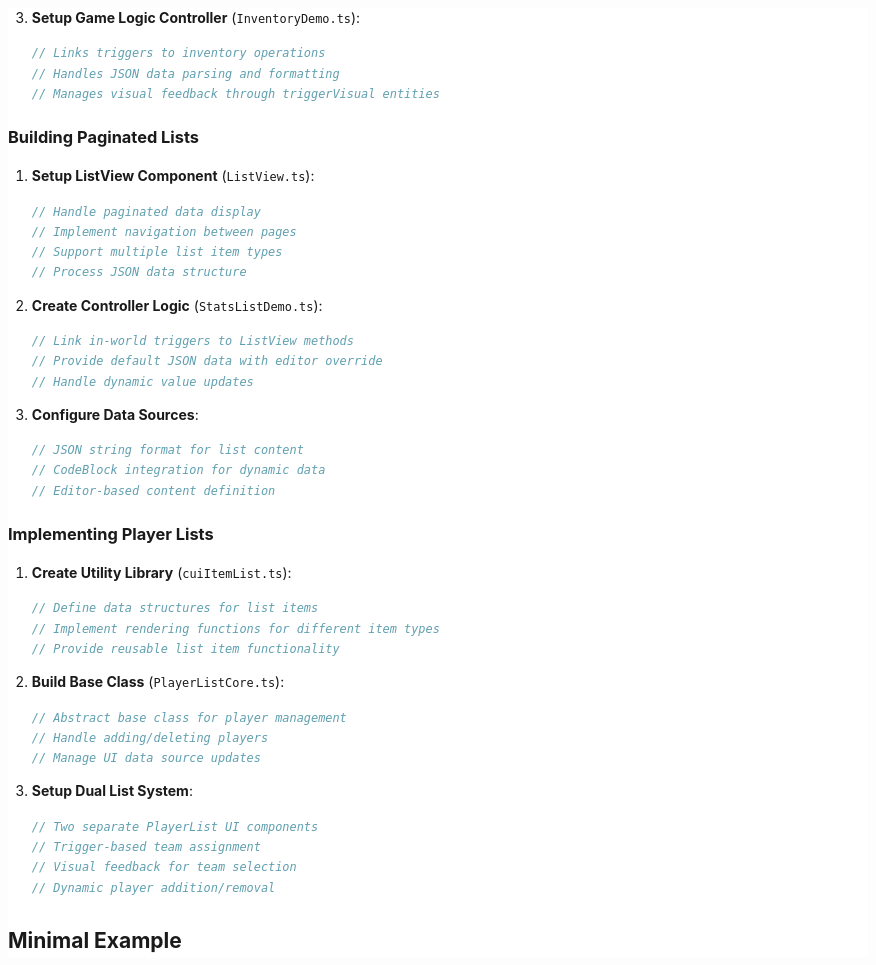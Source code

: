 3. **Setup Game Logic Controller** (`InventoryDemo.ts`):
   ```typescript
   // Links triggers to inventory operations
   // Handles JSON data parsing and formatting
   // Manages visual feedback through triggerVisual entities
   ```

### Building Paginated Lists

1. **Setup ListView Component** (`ListView.ts`):
   ```typescript
   // Handle paginated data display
   // Implement navigation between pages
   // Support multiple list item types
   // Process JSON data structure
   ```

2. **Create Controller Logic** (`StatsListDemo.ts`):
   ```typescript
   // Link in-world triggers to ListView methods
   // Provide default JSON data with editor override
   // Handle dynamic value updates
   ```

3. **Configure Data Sources**:
   ```typescript
   // JSON string format for list content
   // CodeBlock integration for dynamic data
   // Editor-based content definition
   ```

### Implementing Player Lists

1. **Create Utility Library** (`cuiItemList.ts`):
   ```typescript
   // Define data structures for list items
   // Implement rendering functions for different item types
   // Provide reusable list item functionality
   ```

2. **Build Base Class** (`PlayerListCore.ts`):
   ```typescript
   // Abstract base class for player management
   // Handle adding/deleting players
   // Manage UI data source updates
   ```

3. **Setup Dual List System**:
   ```typescript
   // Two separate PlayerList UI components
   // Trigger-based team assignment
   // Visual feedback for team selection
   // Dynamic player addition/removal
   ```

## Minimal Example
